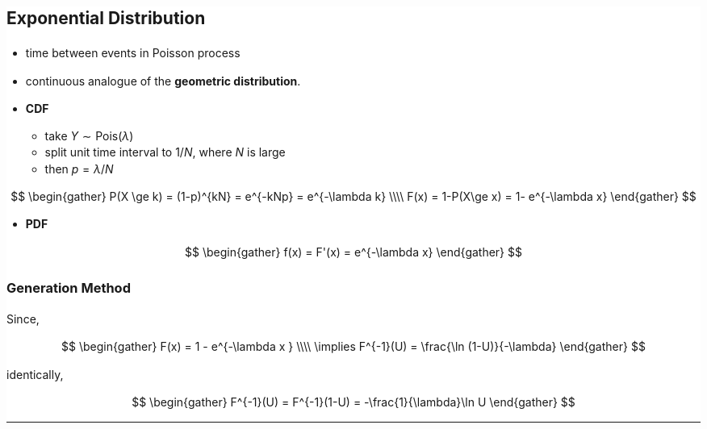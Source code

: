 ## Exponential Distribution

- time between events in Poisson process
- continuous analogue of the **geometric distribution**.

- **CDF**
    - take $Y \sim \text{Pois}(\lambda )$
    - split unit time interval to $1/N$, where $N$ is large
    - then $p=\lambda /N$
    
$$
\begin{gather}
P(X \ge k) = (1-p)^{kN} = e^{-kNp} = e^{-\lambda k}
\\\\
F(x) = 1-P(X\ge x) = 1- e^{-\lambda x}
\end{gather}
$$

- **PDF**

$$
\begin{gather}
f(x) = F'(x) = e^{-\lambda x}
\end{gather}
$$

### Generation Method

Since,

$$
\begin{gather}
F(x) = 1 - e^{-\lambda x }
\\\\
\implies
F^{-1}(U) = \frac{\ln (1-U)}{-\lambda}
\end{gather}
$$

identically,

$$
\begin{gather}
F^{-1}(U) = F^{-1}(1-U) = -\frac{1}{\lambda}\ln U
\end{gather}
$$

----
